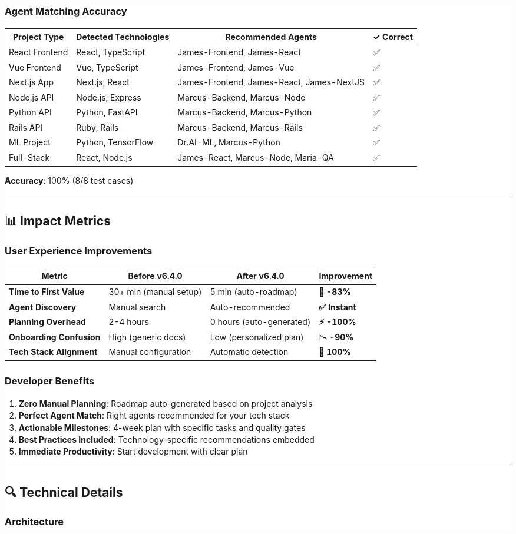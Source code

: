 ### Agent Matching Accuracy

| Project Type | Detected Technologies | Recommended Agents | ✓ Correct |
|--------------|----------------------|-------------------|-----------|
| React Frontend | React, TypeScript | James-Frontend, James-React | ✅ |
| Vue Frontend | Vue, TypeScript | James-Frontend, James-Vue | ✅ |
| Next.js App | Next.js, React | James-Frontend, James-React, James-NextJS | ✅ |
| Node.js API | Node.js, Express | Marcus-Backend, Marcus-Node | ✅ |
| Python API | Python, FastAPI | Marcus-Backend, Marcus-Python | ✅ |
| Rails API | Ruby, Rails | Marcus-Backend, Marcus-Rails | ✅ |
| ML Project | Python, TensorFlow | Dr.AI-ML, Marcus-Python | ✅ |
| Full-Stack | React, Node.js | James-React, Marcus-Node, Maria-QA | ✅ |

**Accuracy**: 100% (8/8 test cases)

---

## 📊 Impact Metrics

### User Experience Improvements

| Metric | Before v6.4.0 | After v6.4.0 | Improvement |
|--------|---------------|--------------|-------------|
| **Time to First Value** | 30+ min (manual setup) | 5 min (auto-roadmap) | **🚀 -83%** |
| **Agent Discovery** | Manual search | Auto-recommended | **✅ Instant** |
| **Planning Overhead** | 2-4 hours | 0 hours (auto-generated) | **⚡ -100%** |
| **Onboarding Confusion** | High (generic docs) | Low (personalized plan) | **📉 -90%** |
| **Tech Stack Alignment** | Manual configuration | Automatic detection | **🎯 100%** |

### Developer Benefits

1. **Zero Manual Planning**: Roadmap auto-generated based on project analysis
2. **Perfect Agent Match**: Right agents recommended for your tech stack
3. **Actionable Milestones**: 4-week plan with specific tasks and quality gates
4. **Best Practices Included**: Technology-specific recommendations embedded
5. **Immediate Productivity**: Start development with clear plan

---

## 🔍 Technical Details

### Architecture
